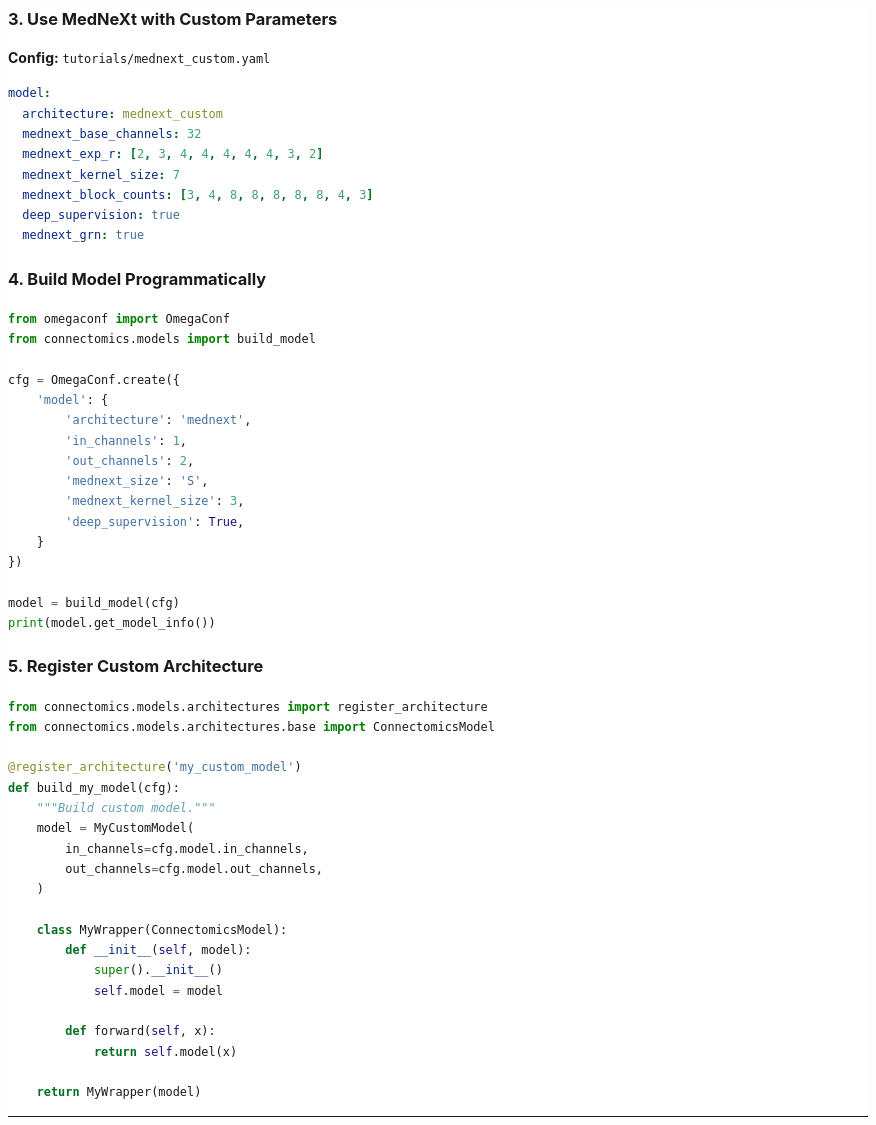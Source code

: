 ### 3. Use MedNeXt with Custom Parameters

**Config:** `tutorials/mednext_custom.yaml`
```yaml
model:
  architecture: mednext_custom
  mednext_base_channels: 32
  mednext_exp_r: [2, 3, 4, 4, 4, 4, 4, 3, 2]
  mednext_kernel_size: 7
  mednext_block_counts: [3, 4, 8, 8, 8, 8, 8, 4, 3]
  deep_supervision: true
  mednext_grn: true
```

### 4. Build Model Programmatically

```python
from omegaconf import OmegaConf
from connectomics.models import build_model

cfg = OmegaConf.create({
    'model': {
        'architecture': 'mednext',
        'in_channels': 1,
        'out_channels': 2,
        'mednext_size': 'S',
        'mednext_kernel_size': 3,
        'deep_supervision': True,
    }
})

model = build_model(cfg)
print(model.get_model_info())
```

### 5. Register Custom Architecture

```python
from connectomics.models.architectures import register_architecture
from connectomics.models.architectures.base import ConnectomicsModel

@register_architecture('my_custom_model')
def build_my_model(cfg):
    """Build custom model."""
    model = MyCustomModel(
        in_channels=cfg.model.in_channels,
        out_channels=cfg.model.out_channels,
    )

    class MyWrapper(ConnectomicsModel):
        def __init__(self, model):
            super().__init__()
            self.model = model

        def forward(self, x):
            return self.model(x)

    return MyWrapper(model)
```

---